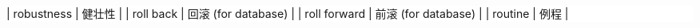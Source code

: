 | robustness                                             | 健壮性                                                                  |
| roll back                                              | 回滚 (for database)                                                     |
| roll forward                                           | 前滚 (for database)                                                     |
| routine                                                | 例程                                                                    |
